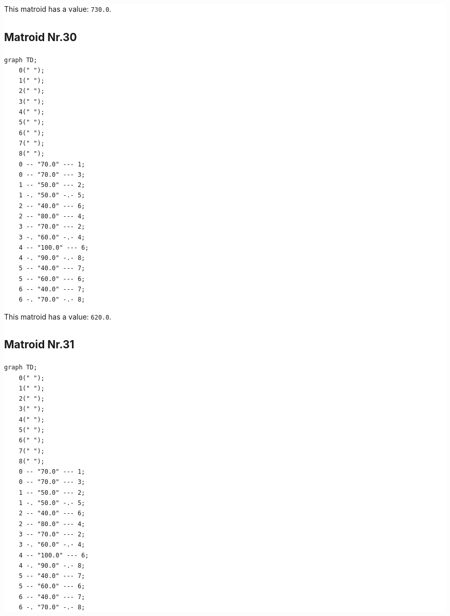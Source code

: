 This matroid has a value: `730.0`.

## Matroid Nr.30

```mermaid
graph TD;
	0(" ");
	1(" ");
	2(" ");
	3(" ");
	4(" ");
	5(" ");
	6(" ");
	7(" ");
	8(" ");
	0 -- "70.0" --- 1;
	0 -- "70.0" --- 3;
	1 -- "50.0" --- 2;
	1 -. "50.0" -.- 5;
	2 -- "40.0" --- 6;
	2 -- "80.0" --- 4;
	3 -- "70.0" --- 2;
	3 -. "60.0" -.- 4;
	4 -- "100.0" --- 6;
	4 -. "90.0" -.- 8;
	5 -- "40.0" --- 7;
	5 -- "60.0" --- 6;
	6 -- "40.0" --- 7;
	6 -. "70.0" -.- 8;
```

This matroid has a value: `620.0`.

## Matroid Nr.31

```mermaid
graph TD;
	0(" ");
	1(" ");
	2(" ");
	3(" ");
	4(" ");
	5(" ");
	6(" ");
	7(" ");
	8(" ");
	0 -- "70.0" --- 1;
	0 -- "70.0" --- 3;
	1 -- "50.0" --- 2;
	1 -. "50.0" -.- 5;
	2 -- "40.0" --- 6;
	2 -- "80.0" --- 4;
	3 -- "70.0" --- 2;
	3 -. "60.0" -.- 4;
	4 -- "100.0" --- 6;
	4 -. "90.0" -.- 8;
	5 -- "40.0" --- 7;
	5 -- "60.0" --- 6;
	6 -- "40.0" --- 7;
	6 -. "70.0" -.- 8;
```
